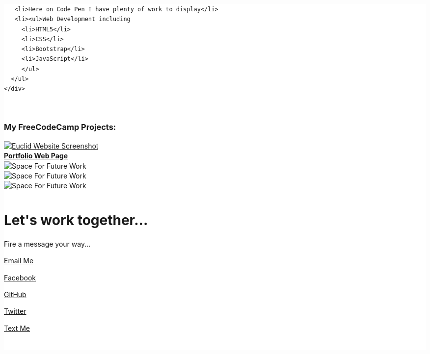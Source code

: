        <li>Here on Code Pen I have plenty of work to display</li>
       <li><ul>Web Development including
         <li>HTML5</li>
         <li>CSS</li>
         <li>Bootstrap</li>
         <li>JavaScript</li>
         </ul>
      </ul>
    </div>
   </div>
     </div>
  <div id="portfolio" class="container fourth">
    <div class="third">
      <div class="row">
        <div class="col-md col-sm col-xs">
          <h3 class="h3 text-center">My FreeCodeCamp Projects:</h3>
        </div>
      </div>
      <div class="row">
        <div class="col-md col-sm col-xs">
          <a  href="https://codepen.io/ojkt/full/OaOrEe/" target="_blank"><img class="work_link1 shadowbox img-fluid" alt="Euclid Website Screenshot"  src="https://s3-eu-west-1.amazonaws.com/eu-static.cabotcircus.com/Live/ResizedImages/StoreLogos/4uqzr5utdpu/Gallery_Image/joules.jpg"><figcaption class="text-center"><strong>Portfolio Web Page</strong></figcaption></a>
        </div>
        <div class="col-md col-sm col-xs">
          <img class="img-fluid work_link1 mx-auto shadowbox" alt="Space For Future Work" src="https://scontent-dfw5-1.xx.fbcdn.net/v/t1.0-9/46517071_10205091261838080_9042047837696688128_n.jpg?_nc_cat=109&_nc_ht=scontent-dfw5-1.xx&oh=9437248e4266d42370e953e82473678e&oe=5C696668">
        </div>
      </div>
      <div class="row">
        <div class="col-md col-sm col-xs">
          <img class="img-fluid work_link1 mx-auto shadowbox" alt="Space For Future Work" src="https://scontent-dfw5-1.xx.fbcdn.net/v/t1.0-9/46517071_10205091261838080_9042047837696688128_n.jpg?_nc_cat=109&_nc_ht=scontent-dfw5-1.xx&oh=9437248e4266d42370e953e82473678e&oe=5C696668">
        </div>
        <div class="col-md col-sm col-xs">
          <img class="img-fluid work_link1 mx-auto shadowbox" alt="Space For Future Work" src="https://scontent-dfw5-1.xx.fbcdn.net/v/t1.0-9/46517071_10205091261838080_9042047837696688128_n.jpg?_nc_cat=109&_nc_ht=scontent-dfw5-1.xx&oh=9437248e4266d42370e953e82473678e&oe=5C696668">
        </div>
      </div>
    </div>
  </div>


<div id="contact" class="contact">
  <div class="header">
    <h1>Let's work together...</h1>
    <p>Fire a message your way...</p>
  </div>
	  <a href="mailto:ojk.tomlinson@gmail.com" class="contact-details">Email Me</a>
	
  <a href="https://www.facebook.com/Active-Boardom-1433050133615965/" target="_blank" class="contact-details">Facebook</a>
	
  <a id='profile-link' href="https://github.com/OJKT" target="_blank" class="contact-details">GitHub</a>
	
  <a href="https://twitter.com/OJKTomlinson" target="_blank" class="contact-details">Twitter</a>
	
  <a href="tel:07852514495" class="contact-details">Text Me</a>
</div>

<footer class="text-center bg-dark" style="color:white">THIS PAGE WAS CREATED BY AND FOR JULIAN TOMLINSON</footer>

